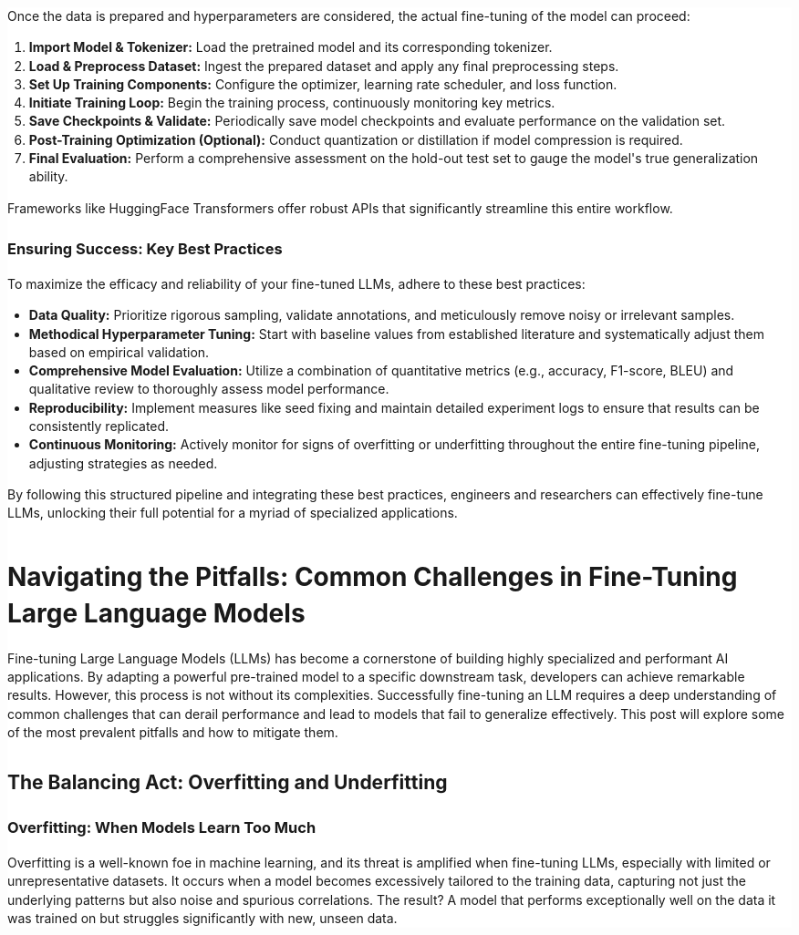 Once the data is prepared and hyperparameters are considered, the actual fine-tuning of the model can proceed:

1.  **Import Model & Tokenizer:** Load the pretrained model and its corresponding tokenizer.
2.  **Load & Preprocess Dataset:** Ingest the prepared dataset and apply any final preprocessing steps.
3.  **Set Up Training Components:** Configure the optimizer, learning rate scheduler, and loss function.
4.  **Initiate Training Loop:** Begin the training process, continuously monitoring key metrics.
5.  **Save Checkpoints & Validate:** Periodically save model checkpoints and evaluate performance on the validation set.
6.  **Post-Training Optimization (Optional):** Conduct quantization or distillation if model compression is required.
7.  **Final Evaluation:** Perform a comprehensive assessment on the hold-out test set to gauge the model's true generalization ability.

Frameworks like HuggingFace Transformers offer robust APIs that significantly streamline this entire workflow.

### Ensuring Success: Key Best Practices

To maximize the efficacy and reliability of your fine-tuned LLMs, adhere to these best practices:

*   **Data Quality:** Prioritize rigorous sampling, validate annotations, and meticulously remove noisy or irrelevant samples.
*   **Methodical Hyperparameter Tuning:** Start with baseline values from established literature and systematically adjust them based on empirical validation.
*   **Comprehensive Model Evaluation:** Utilize a combination of quantitative metrics (e.g., accuracy, F1-score, BLEU) and qualitative review to thoroughly assess model performance.
*   **Reproducibility:** Implement measures like seed fixing and maintain detailed experiment logs to ensure that results can be consistently replicated.
*   **Continuous Monitoring:** Actively monitor for signs of overfitting or underfitting throughout the entire fine-tuning pipeline, adjusting strategies as needed.

By following this structured pipeline and integrating these best practices, engineers and researchers can effectively fine-tune LLMs, unlocking their full potential for a myriad of specialized applications.

# Navigating the Pitfalls: Common Challenges in Fine-Tuning Large Language Models

Fine-tuning Large Language Models (LLMs) has become a cornerstone of building highly specialized and performant AI applications. By adapting a powerful pre-trained model to a specific downstream task, developers can achieve remarkable results. However, this process is not without its complexities. Successfully fine-tuning an LLM requires a deep understanding of common challenges that can derail performance and lead to models that fail to generalize effectively. This post will explore some of the most prevalent pitfalls and how to mitigate them.

## The Balancing Act: Overfitting and Underfitting

### Overfitting: When Models Learn Too Much
Overfitting is a well-known foe in machine learning, and its threat is amplified when fine-tuning LLMs, especially with limited or unrepresentative datasets. It occurs when a model becomes excessively tailored to the training data, capturing not just the underlying patterns but also noise and spurious correlations. The result? A model that performs exceptionally well on the data it was trained on but struggles significantly with new, unseen data.
